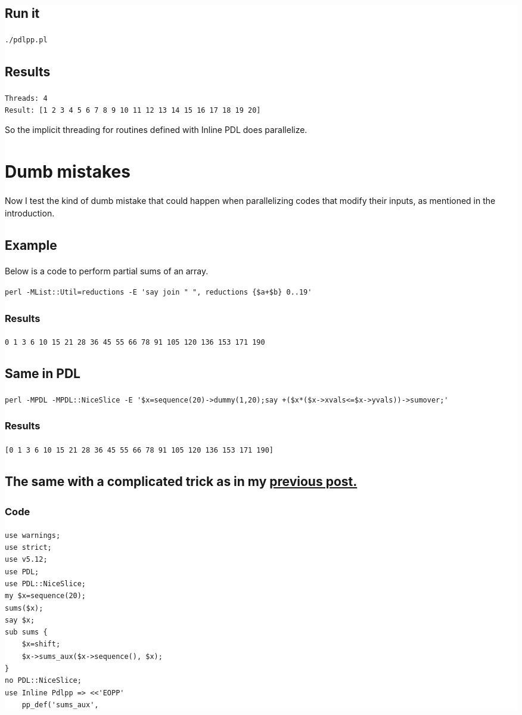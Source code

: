 
## Run it

    ./pdlpp.pl


## Results

    Threads: 4
    Result: [1 2 3 4 5 6 7 8 9 10 11 12 13 14 15 16 17 18 19 20]

So the implicit threading for routines defined with Inline PDL does
parallelize.


# Dumb mistakes

Now I test the kind of dumb mistake that could happen when
parallelizing codes that modify their inputs, as mentioned in the
introduction.


## Example

Below is a code to perform partial sums of an array.

    perl -MList::Util=reductions -E 'say join " ", reductions {$a+$b} 0..19'


### Results

    0 1 3 6 10 15 21 28 36 45 55 66 78 91 105 120 136 153 171 190


## Same in PDL

    perl -MPDL -MPDL::NiceSlice -E '$x=sequence(20)->dummy(1,20);say +($x*($x->xvals<=$x->yvals))->sumover;'


### Results

    [0 1 3 6 10 15 21 28 36 45 55 66 78 91 105 120 136 153 171 190]


## The same with a complicated trick as in my [previous post. ](https://wlmb.github.io/2021/09/03/Orthogonalization/)


### Code

    use warnings;
    use strict;
    use v5.12;
    use PDL;
    use PDL::NiceSlice;
    my $x=sequence(20);
    sums($x);
    say $x;
    sub sums {
        $x=shift;
        $x->sums_aux($x->sequence(), $x);
    }
    no PDL::NiceSlice;
    use Inline Pdlpp => <<'EOPP'
        pp_def('sums_aux',